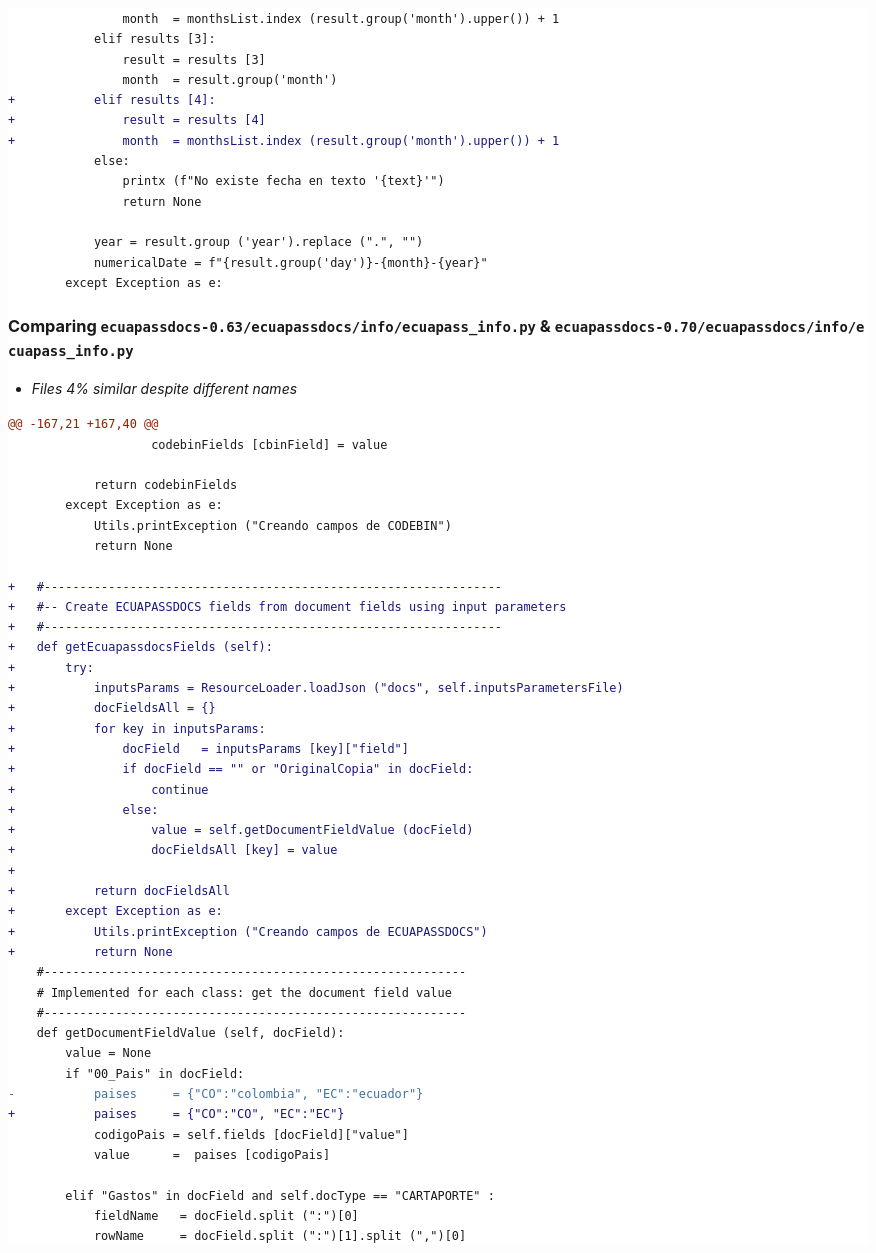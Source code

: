 ```diff
 				month  = monthsList.index (result.group('month').upper()) + 1
 			elif results [3]:
 				result = results [3]
 				month  = result.group('month')
+			elif results [4]:
+				result = results [4]
+				month  = monthsList.index (result.group('month').upper()) + 1
 			else:
 				printx (f"No existe fecha en texto '{text}'")
 				return None
 
 			year = result.group ('year').replace (".", "")
 			numericalDate = f"{result.group('day')}-{month}-{year}"
 		except Exception as e:
```

### Comparing `ecuapassdocs-0.63/ecuapassdocs/info/ecuapass_info.py` & `ecuapassdocs-0.70/ecuapassdocs/info/ecuapass_info.py`

 * *Files 4% similar despite different names*

```diff
@@ -167,21 +167,40 @@
 					codebinFields [cbinField] = value
 
 			return codebinFields
 		except Exception as e:
 			Utils.printException ("Creando campos de CODEBIN")
 			return None
 
+	#----------------------------------------------------------------
+	#-- Create ECUAPASSDOCS fields from document fields using input parameters
+	#----------------------------------------------------------------
+	def getEcuapassdocsFields (self):
+		try:
+			inputsParams = ResourceLoader.loadJson ("docs", self.inputsParametersFile)
+			docFieldsAll = {}
+			for key in inputsParams:
+				docField   = inputsParams [key]["field"]
+				if docField == "" or "OriginalCopia" in docField:
+					continue
+				else:
+					value = self.getDocumentFieldValue (docField)
+					docFieldsAll [key] = value
+
+			return docFieldsAll
+		except Exception as e:
+			Utils.printException ("Creando campos de ECUAPASSDOCS")
+			return None
 	#-----------------------------------------------------------
 	# Implemented for each class: get the document field value
 	#-----------------------------------------------------------
 	def getDocumentFieldValue (self, docField):
 		value = None
 		if "00_Pais" in docField:
-			paises     = {"CO":"colombia", "EC":"ecuador"}
+			paises     = {"CO":"CO", "EC":"EC"}
 			codigoPais = self.fields [docField]["value"]
 			value      =  paises [codigoPais]
 
 		elif "Gastos" in docField and self.docType == "CARTAPORTE" :
 			fieldName	= docField.split (":")[0]
 			rowName		= docField.split (":")[1].split (",")[0]
```